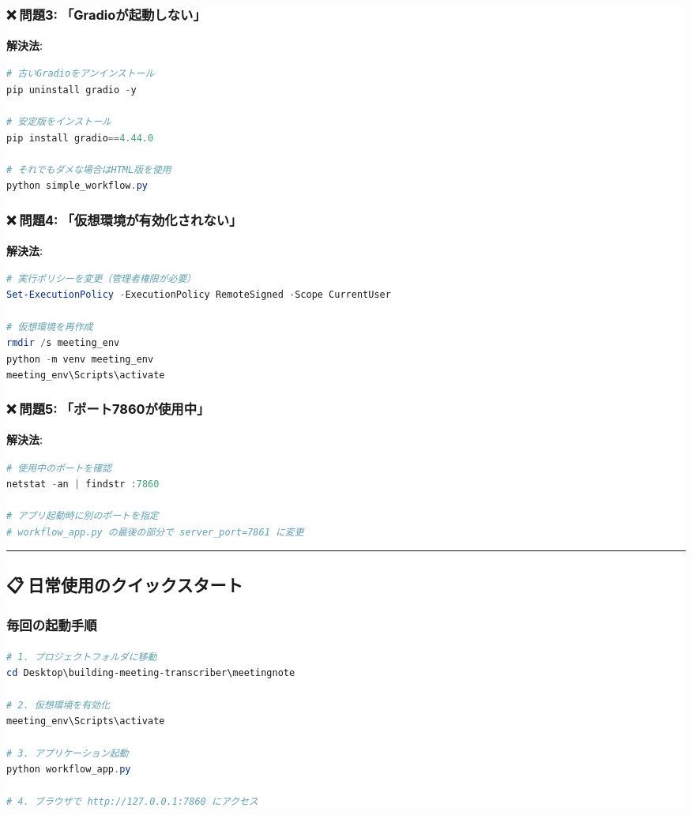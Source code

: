 ### ❌ 問題3: 「Gradioが起動しない」

**解決法**:
```powershell
# 古いGradioをアンインストール
pip uninstall gradio -y

# 安定版をインストール
pip install gradio==4.44.0

# それでもダメな場合はHTML版を使用
python simple_workflow.py
```

### ❌ 問題4: 「仮想環境が有効化されない」

**解決法**:
```powershell
# 実行ポリシーを変更（管理者権限が必要）
Set-ExecutionPolicy -ExecutionPolicy RemoteSigned -Scope CurrentUser

# 仮想環境を再作成
rmdir /s meeting_env
python -m venv meeting_env
meeting_env\Scripts\activate
```

### ❌ 問題5: 「ポート7860が使用中」

**解決法**:
```powershell
# 使用中のポートを確認
netstat -an | findstr :7860

# アプリ起動時に別のポートを指定
# workflow_app.py の最後の部分で server_port=7861 に変更
```

---

## 📋 日常使用のクイックスタート

### 毎回の起動手順

```powershell
# 1. プロジェクトフォルダに移動
cd Desktop\building-meeting-transcriber\meetingnote

# 2. 仮想環境を有効化
meeting_env\Scripts\activate

# 3. アプリケーション起動
python workflow_app.py

# 4. ブラウザで http://127.0.0.1:7860 にアクセス
```
